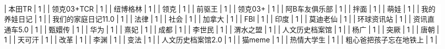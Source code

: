 | 本田TR | 1 |
| 领克03+TCR | 1 |
| 纽博格林 | 1 |
| 领克 | 1 |
| 前驱王 | 1 |
| 领克03+ | 1 |
| 阿B车友俱乐部 | 1 |
| 拌面 | 1 |
| 萌娃 | 1 |
| 我的养娃日记 | 1 |
| 我们的家庭日记11.0 | 1 |
| 法律 | 1 |
| 社会 | 1 |
| 加拿大 | 1 |
| FBI | 1 |
| 印度 | 1 |
| 莫迪老仙 | 1 |
| 环球资讯站 | 1 |
| 资讯直通车5.0 | 1 |
| 甄嬛传 | 1 |
| 华为 | 1 |
| 熹妃 | 1 |
| 成都 | 1 |
| 李世民 | 1 |
| 渭水之盟 | 1 |
| 人文历史档案馆 | 1 |
| 杨广 | 1 |
| 突厥 | 1 |
| 唐朝 | 1 |
| 天可汗 | 1 |
| 改革 | 1 |
| 李渊 | 1 |
| 变法 | 1 |
| 人文历史档案馆2.0 | 1 |
| 猫meme | 1 |
| 热情大学生 | 1 |
| 粗心爸把孩子忘在地铁上 | 1 |